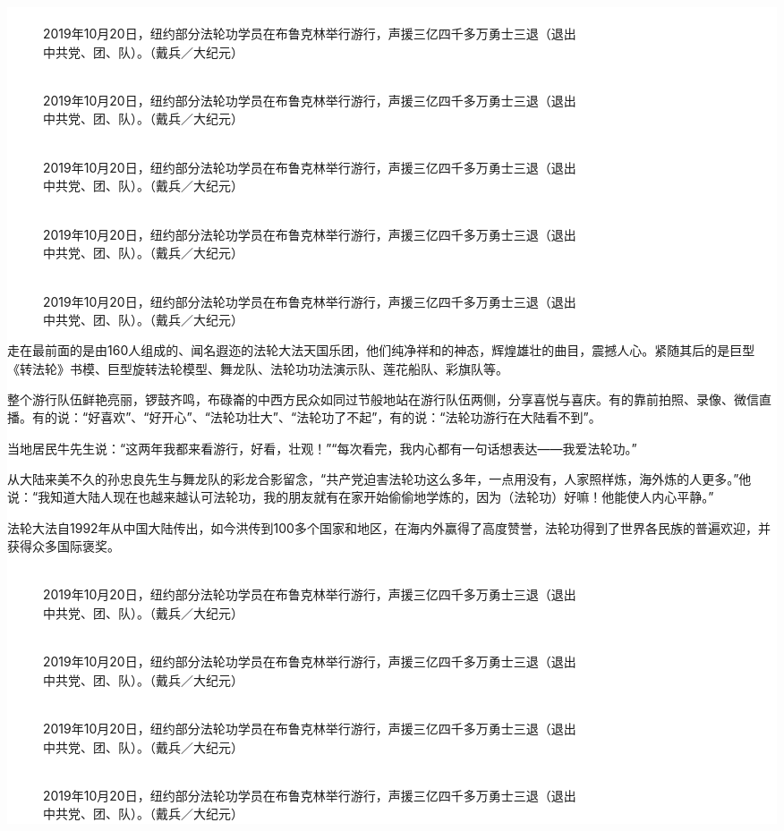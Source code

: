 <figure id="attachment_11601197" aria-describedby="caption-attachment-11601197" style="width: 600px" class="wp-caption aligncenter"><a target="_blank" href="https://i.epochtimes.com/assets/uploads/2019/10/1910201836151973.jpg"><img decoding="async" class="size-large wp-image-11601197" title="" src="https://i.epochtimes.com/assets/uploads/2019/10/1910201836151973-600x400.jpg" alt="" width="600" b="400" /></a><figcaption id="caption-attachment-11601197" class="wp-caption-text">2019年10月20日，纽约部分法轮功学员在布鲁克林举行游行，声援三亿四千多万勇士三退（退出中共党、团、队）。（戴兵／大纪元）</figcaption></figure>
<figure id="attachment_11601199" aria-describedby="caption-attachment-11601199" style="width: 600px" class="wp-caption aligncenter"><a target="_blank" href="https://i.epochtimes.com/assets/uploads/2019/10/1910201836241973.jpg"><img decoding="async" class="size-large wp-image-11601199" title="" src="https://i.epochtimes.com/assets/uploads/2019/10/1910201836241973-600x400.jpg" alt="" width="600" b="400" /></a><figcaption id="caption-attachment-11601199" class="wp-caption-text">2019年10月20日，纽约部分法轮功学员在布鲁克林举行游行，声援三亿四千多万勇士三退（退出中共党、团、队）。（戴兵／大纪元）</figcaption></figure>
<figure id="attachment_11601201" aria-describedby="caption-attachment-11601201" style="width: 600px" class="wp-caption aligncenter"><a target="_blank" href="https://i.epochtimes.com/assets/uploads/2019/10/1910201836281973.jpg"><img decoding="async" class="size-large wp-image-11601201" title="" src="https://i.epochtimes.com/assets/uploads/2019/10/1910201836281973-600x400.jpg" alt="" width="600" b="400" /></a><figcaption id="caption-attachment-11601201" class="wp-caption-text">2019年10月20日，纽约部分法轮功学员在布鲁克林举行游行，声援三亿四千多万勇士三退（退出中共党、团、队）。（戴兵／大纪元）</figcaption></figure>
<figure id="attachment_11601202" aria-describedby="caption-attachment-11601202" style="width: 600px" class="wp-caption aligncenter"><a target="_blank" href="https://i.epochtimes.com/assets/uploads/2019/10/1910201836321973.jpg"><img decoding="async" class="size-large wp-image-11601202" title="" src="https://i.epochtimes.com/assets/uploads/2019/10/1910201836321973-600x400.jpg" alt="" width="600" b="400" /></a><figcaption id="caption-attachment-11601202" class="wp-caption-text">2019年10月20日，纽约部分法轮功学员在布鲁克林举行游行，声援三亿四千多万勇士三退（退出中共党、团、队）。（戴兵／大纪元）</figcaption></figure>
<figure id="attachment_11601203" aria-describedby="caption-attachment-11601203" style="width: 600px" class="wp-caption aligncenter"><a target="_blank" href="https://i.epochtimes.com/assets/uploads/2019/10/1910201836411973.jpg"><img decoding="async" class="size-large wp-image-11601203" title="" src="https://i.epochtimes.com/assets/uploads/2019/10/1910201836411973-600x400.jpg" alt="" width="600" b="400" /></a><figcaption id="caption-attachment-11601203" class="wp-caption-text">2019年10月20日，纽约部分法轮功学员在布鲁克林举行游行，声援三亿四千多万勇士三退（退出中共党、团、队）。（戴兵／大纪元）</figcaption></figure>
<p>走在最前面的是由160人组成的、闻名遐迩的法轮大法天国乐团，他们纯净祥和的神态，辉煌雄壮的曲目，震撼人心。紧随其后的是巨型《转法轮》书模、巨型旋转法轮模型、舞龙队、法轮功功法演示队、莲花船队、彩旗队等。</p>
<p>整个游行队伍鲜艳亮丽，锣鼓齐鸣，布碌崙的中西方民众如同过节般地站在游行队伍两侧，分享喜悦与喜庆。有的靠前拍照、录像、微信直播。有的说：“好喜欢”、“好开心”、“法轮功壮大”、“法轮功了不起”，有的说：“法轮功游行在大陆看不到”。</p>
<p>当地居民牛先生说：“这两年我都来看游行，好看，壮观！”“每次看完，我内心都有一句话想表达——我爱法轮功。”</p>
<p>从大陆来美不久的孙忠良先生与舞龙队的彩龙合影留念，“共产党迫害法轮功这么多年，一点用没有，人家照样炼，海外炼的人更多。”他说：“我知道大陆人现在也越来越认可法轮功，我的朋友就有在家开始偷偷地学炼的，因为（法轮功）好嘛！他能使人内心平静。”</p>
<p>法轮大法自1992年从中国大陆传出，如今洪传到100多个国家和地区，在海内外赢得了高度赞誉，法轮功得到了世界各民族的普遍欢迎，并获得众多国际褒奖。</p>
<figure id="attachment_11601204" aria-describedby="caption-attachment-11601204" style="width: 600px" class="wp-caption aligncenter"><a target="_blank" href="https://i.epochtimes.com/assets/uploads/2019/10/1910201836371973.jpg"><img decoding="async" class="size-large wp-image-11601204" title="" src="https://i.epochtimes.com/assets/uploads/2019/10/1910201836371973-600x400.jpg" alt="" width="600" b="400" /></a><figcaption id="caption-attachment-11601204" class="wp-caption-text">2019年10月20日，纽约部分法轮功学员在布鲁克林举行游行，声援三亿四千多万勇士三退（退出中共党、团、队）。（戴兵／大纪元）</figcaption></figure>
<figure id="attachment_11601206" aria-describedby="caption-attachment-11601206" style="width: 600px" class="wp-caption aligncenter"><a target="_blank" href="https://i.epochtimes.com/assets/uploads/2019/10/1910201836461973.jpg"><img decoding="async" class="size-large wp-image-11601206" title="" src="https://i.epochtimes.com/assets/uploads/2019/10/1910201836461973-600x400.jpg" alt="" width="600" b="400" /></a><figcaption id="caption-attachment-11601206" class="wp-caption-text">2019年10月20日，纽约部分法轮功学员在布鲁克林举行游行，声援三亿四千多万勇士三退（退出中共党、团、队）。（戴兵／大纪元）</figcaption></figure>
<figure id="attachment_11601207" aria-describedby="caption-attachment-11601207" style="width: 600px" class="wp-caption aligncenter"><a target="_blank" href="https://i.epochtimes.com/assets/uploads/2019/10/1910201836551973.jpg"><img decoding="async" class="size-large wp-image-11601207" title="" src="https://i.epochtimes.com/assets/uploads/2019/10/1910201836551973-600x400.jpg" alt="" width="600" b="400" /></a><figcaption id="caption-attachment-11601207" class="wp-caption-text">2019年10月20日，纽约部分法轮功学员在布鲁克林举行游行，声援三亿四千多万勇士三退（退出中共党、团、队）。（戴兵／大纪元）</figcaption></figure>
<figure id="attachment_11601209" aria-describedby="caption-attachment-11601209" style="width: 600px" class="wp-caption aligncenter"><a target="_blank" href="https://i.epochtimes.com/assets/uploads/2019/10/1910201837081973.jpg"><img decoding="async" class="size-large wp-image-11601209" title="" src="https://i.epochtimes.com/assets/uploads/2019/10/1910201837081973-600x400.jpg" alt="" width="600" b="400" /></a><figcaption id="caption-attachment-11601209" class="wp-caption-text">2019年10月20日，纽约部分法轮功学员在布鲁克林举行游行，声援三亿四千多万勇士三退（退出中共党、团、队）。（戴兵／大纪元）</figcaption></figure>